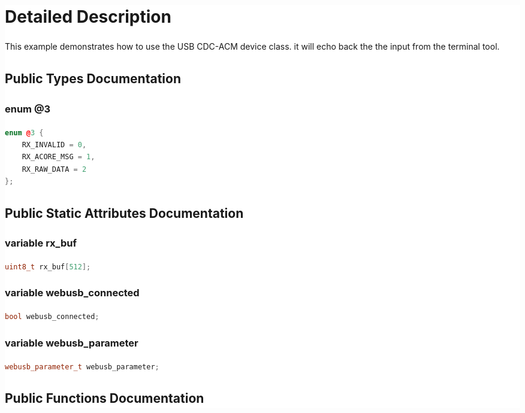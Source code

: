 # Detailed Description


This example demonstrates how to use the USB CDC-ACM device class. it will echo back the the input from the terminal tool. 


    
## Public Types Documentation




### enum @3 

```C++
enum @3 {
    RX_INVALID = 0,
    RX_ACORE_MSG = 1,
    RX_RAW_DATA = 2
};
```



## Public Static Attributes Documentation




### variable rx\_buf 

```C++
uint8_t rx_buf[512];
```






### variable webusb\_connected 

```C++
bool webusb_connected;
```






### variable webusb\_parameter 

```C++
webusb_parameter_t webusb_parameter;
```



## Public Functions Documentation
